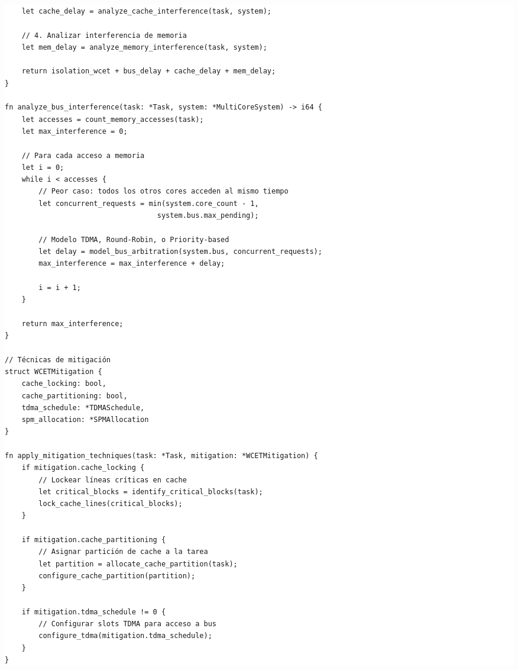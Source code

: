 ```tempo
    let cache_delay = analyze_cache_interference(task, system);
    
    // 4. Analizar interferencia de memoria
    let mem_delay = analyze_memory_interference(task, system);
    
    return isolation_wcet + bus_delay + cache_delay + mem_delay;
}

fn analyze_bus_interference(task: *Task, system: *MultiCoreSystem) -> i64 {
    let accesses = count_memory_accesses(task);
    let max_interference = 0;
    
    // Para cada acceso a memoria
    let i = 0;
    while i < accesses {
        // Peor caso: todos los otros cores acceden al mismo tiempo
        let concurrent_requests = min(system.core_count - 1, 
                                    system.bus.max_pending);
        
        // Modelo TDMA, Round-Robin, o Priority-based
        let delay = model_bus_arbitration(system.bus, concurrent_requests);
        max_interference = max_interference + delay;
        
        i = i + 1;
    }
    
    return max_interference;
}

// Técnicas de mitigación
struct WCETMitigation {
    cache_locking: bool,
    cache_partitioning: bool,
    tdma_schedule: *TDMASchedule,
    spm_allocation: *SPMAllocation
}

fn apply_mitigation_techniques(task: *Task, mitigation: *WCETMitigation) {
    if mitigation.cache_locking {
        // Lockear líneas críticas en cache
        let critical_blocks = identify_critical_blocks(task);
        lock_cache_lines(critical_blocks);
    }
    
    if mitigation.cache_partitioning {
        // Asignar partición de cache a la tarea
        let partition = allocate_cache_partition(task);
        configure_cache_partition(partition);
    }
    
    if mitigation.tdma_schedule != 0 {
        // Configurar slots TDMA para acceso a bus
        configure_tdma(mitigation.tdma_schedule);
    }
}
```

